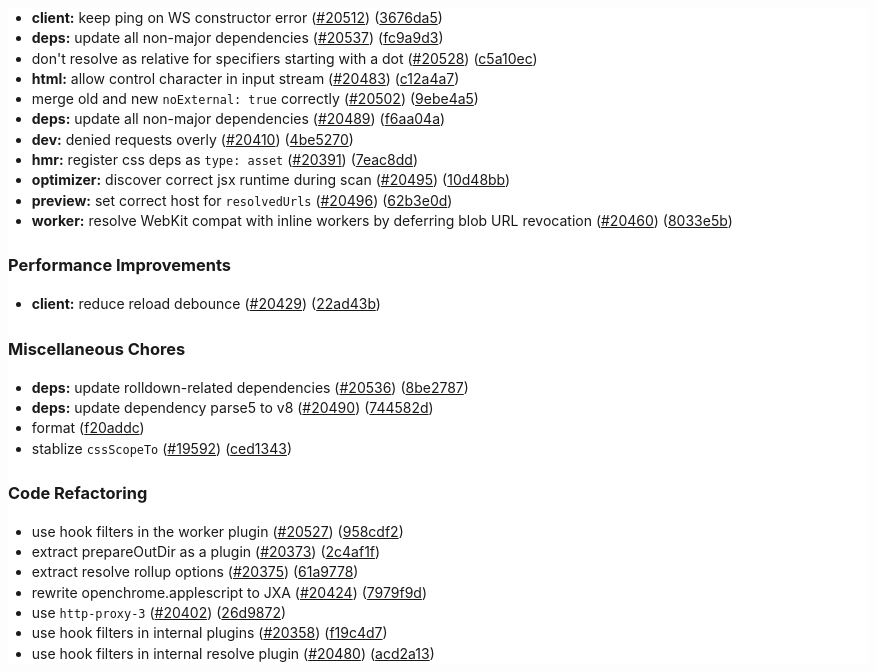 * **client:** keep ping on WS constructor error ([#20512](https://github.com/vitejs/vite/issues/20512)) ([3676da5](https://github.com/vitejs/vite/commit/3676da5bc5b2b69b28619b8521fca94d30468fe5))
* **deps:** update all non-major dependencies ([#20537](https://github.com/vitejs/vite/issues/20537)) ([fc9a9d3](https://github.com/vitejs/vite/commit/fc9a9d3f1493caa3d614f64e0a61fd5684f0928b))
* don't resolve as relative for specifiers starting with a dot ([#20528](https://github.com/vitejs/vite/issues/20528)) ([c5a10ec](https://github.com/vitejs/vite/commit/c5a10ec004130bec17cf42760b76d1d404008fa3))
* **html:** allow control character in input stream ([#20483](https://github.com/vitejs/vite/issues/20483)) ([c12a4a7](https://github.com/vitejs/vite/commit/c12a4a76a299237a0a13b885c72fdda6e4a3c9b7))
* merge old and new `noExternal: true` correctly ([#20502](https://github.com/vitejs/vite/issues/20502)) ([9ebe4a5](https://github.com/vitejs/vite/commit/9ebe4a514a2e48e3fe194f16b0556a45ff38077a))
* **deps:** update all non-major dependencies ([#20489](https://github.com/vitejs/vite/issues/20489)) ([f6aa04a](https://github.com/vitejs/vite/commit/f6aa04a52d486c8881f666c450caa3dab3c6bba1))
* **dev:** denied requests overly ([#20410](https://github.com/vitejs/vite/issues/20410)) ([4be5270](https://github.com/vitejs/vite/commit/4be5270b27f7e6323f1771974b4b3520d86600e4))
* **hmr:** register css deps as `type: asset` ([#20391](https://github.com/vitejs/vite/issues/20391)) ([7eac8dd](https://github.com/vitejs/vite/commit/7eac8ddb65033b8c001d6c6bc46aaeeefb79680a))
* **optimizer:** discover correct jsx runtime during scan ([#20495](https://github.com/vitejs/vite/issues/20495)) ([10d48bb](https://github.com/vitejs/vite/commit/10d48bb2e30824d217e415a58cea9e69c2820c2a))
* **preview:** set correct host for `resolvedUrls` ([#20496](https://github.com/vitejs/vite/issues/20496)) ([62b3e0d](https://github.com/vitejs/vite/commit/62b3e0d95c143e2f8b4e88d99c381d23663025ee))
* **worker:** resolve WebKit compat with inline workers by deferring blob URL revocation ([#20460](https://github.com/vitejs/vite/issues/20460)) ([8033e5b](https://github.com/vitejs/vite/commit/8033e5bf8d3ff43995d0620490ed8739c59171dd))

### Performance Improvements

* **client:** reduce reload debounce ([#20429](https://github.com/vitejs/vite/issues/20429)) ([22ad43b](https://github.com/vitejs/vite/commit/22ad43b4bf2435efe78a65b84e8469b23521900a))

### Miscellaneous Chores

* **deps:** update rolldown-related dependencies ([#20536](https://github.com/vitejs/vite/issues/20536)) ([8be2787](https://github.com/vitejs/vite/commit/8be278748a92b128c49a24619d8d537dd2b08ceb))
* **deps:** update dependency parse5 to v8 ([#20490](https://github.com/vitejs/vite/issues/20490)) ([744582d](https://github.com/vitejs/vite/commit/744582d0187c50045fb6cf229e3fab13093af08e))
* format ([f20addc](https://github.com/vitejs/vite/commit/f20addc5363058f5fd797e5bc71fab3877ed0a76))
* stablize `cssScopeTo` ([#19592](https://github.com/vitejs/vite/issues/19592)) ([ced1343](https://github.com/vitejs/vite/commit/ced13433fb71e2101850a4da1b0ef70cbc38b804))

### Code Refactoring

* use hook filters in the worker plugin ([#20527](https://github.com/vitejs/vite/issues/20527)) ([958cdf2](https://github.com/vitejs/vite/commit/958cdf24f882be6953ca20912dd30c84213b069b))
* extract prepareOutDir as a plugin ([#20373](https://github.com/vitejs/vite/issues/20373)) ([2c4af1f](https://github.com/vitejs/vite/commit/2c4af1f90b3ac98df6f4585a329528e6bd850462))
* extract resolve rollup options ([#20375](https://github.com/vitejs/vite/issues/20375)) ([61a9778](https://github.com/vitejs/vite/commit/61a97780e6c54adb87345cb8c1f5f0d8e9ca5c05))
* rewrite openchrome.applescript to JXA ([#20424](https://github.com/vitejs/vite/issues/20424)) ([7979f9d](https://github.com/vitejs/vite/commit/7979f9da555aa16bd221b32ea78ce8cb5292fac4))
* use `http-proxy-3` ([#20402](https://github.com/vitejs/vite/issues/20402)) ([26d9872](https://github.com/vitejs/vite/commit/26d987232aad389733a7635b92122bb1d78dfcad))
* use hook filters in internal plugins ([#20358](https://github.com/vitejs/vite/issues/20358)) ([f19c4d7](https://github.com/vitejs/vite/commit/f19c4d72de142814994e30120aa4ad57552cb874))
* use hook filters in internal resolve plugin ([#20480](https://github.com/vitejs/vite/issues/20480)) ([acd2a13](https://github.com/vitejs/vite/commit/acd2a13c2d80e8c5c721bcf9738dfc03346cbfe1))
